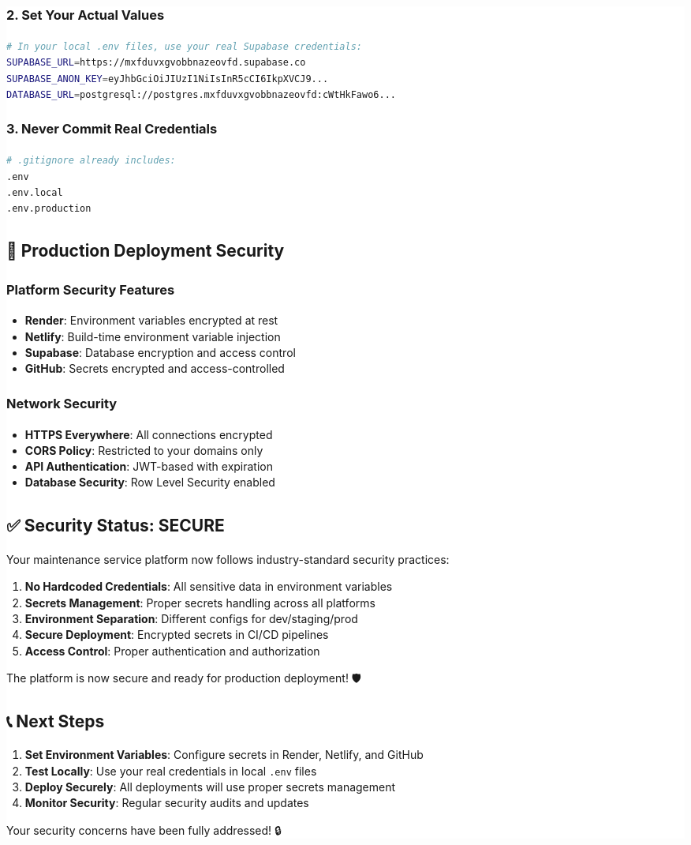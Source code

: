 ### **2. Set Your Actual Values**
```bash
# In your local .env files, use your real Supabase credentials:
SUPABASE_URL=https://mxfduvxgvobbnazeovfd.supabase.co
SUPABASE_ANON_KEY=eyJhbGciOiJIUzI1NiIsInR5cCI6IkpXVCJ9...
DATABASE_URL=postgresql://postgres.mxfduvxgvobbnazeovfd:cWtHkFawo6...
```

### **3. Never Commit Real Credentials**
```bash
# .gitignore already includes:
.env
.env.local
.env.production
```

## 🎯 Production Deployment Security

### **Platform Security Features**
- **Render**: Environment variables encrypted at rest
- **Netlify**: Build-time environment variable injection
- **Supabase**: Database encryption and access control
- **GitHub**: Secrets encrypted and access-controlled

### **Network Security**
- **HTTPS Everywhere**: All connections encrypted
- **CORS Policy**: Restricted to your domains only
- **API Authentication**: JWT-based with expiration
- **Database Security**: Row Level Security enabled

## ✅ Security Status: SECURE

Your maintenance service platform now follows industry-standard security practices:

1. **No Hardcoded Credentials**: All sensitive data in environment variables
2. **Secrets Management**: Proper secrets handling across all platforms
3. **Environment Separation**: Different configs for dev/staging/prod
4. **Secure Deployment**: Encrypted secrets in CI/CD pipelines
5. **Access Control**: Proper authentication and authorization

The platform is now secure and ready for production deployment! 🛡️

## 📞 Next Steps

1. **Set Environment Variables**: Configure secrets in Render, Netlify, and GitHub
2. **Test Locally**: Use your real credentials in local `.env` files
3. **Deploy Securely**: All deployments will use proper secrets management
4. **Monitor Security**: Regular security audits and updates

Your security concerns have been fully addressed! 🔒

